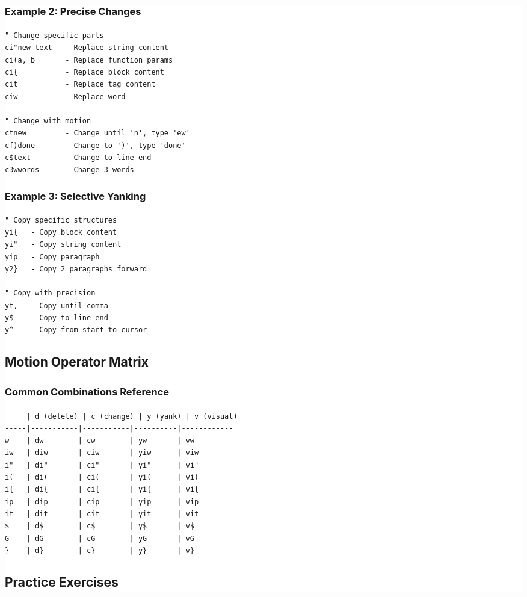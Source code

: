 ### Example 2: Precise Changes

```vim
" Change specific parts
ci"new text   - Replace string content
ci(a, b       - Replace function params
ci{           - Replace block content
cit           - Replace tag content
ciw           - Replace word

" Change with motion
ctnew         - Change until 'n', type 'ew'
cf)done       - Change to ')', type 'done'
c$text        - Change to line end
c3wwords      - Change 3 words
```

### Example 3: Selective Yanking

```vim
" Copy specific structures
yi{   - Copy block content
yi"   - Copy string content
yip   - Copy paragraph
y2}   - Copy 2 paragraphs forward

" Copy with precision
yt,   - Copy until comma
y$    - Copy to line end
y^    - Copy from start to cursor
```

## Motion Operator Matrix

### Common Combinations Reference

```
     | d (delete) | c (change) | y (yank) | v (visual)
-----|-----------|-----------|----------|------------
w    | dw        | cw        | yw       | vw
iw   | diw       | ciw       | yiw      | viw
i"   | di"       | ci"       | yi"      | vi"
i(   | di(       | ci(       | yi(      | vi(
i{   | di{       | ci{       | yi{      | vi{
ip   | dip       | cip       | yip      | vip
it   | dit       | cit       | yit      | vit
$    | d$        | c$        | y$       | v$
G    | dG        | cG        | yG       | vG
}    | d}        | c}        | y}       | v}
```

## Practice Exercises
